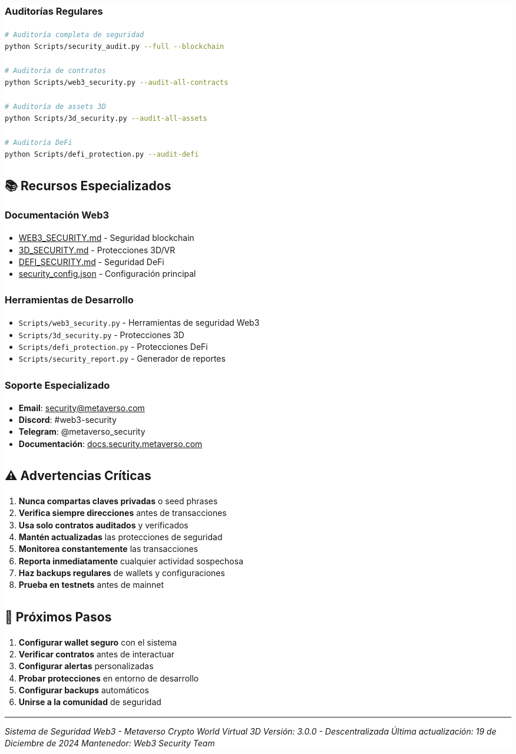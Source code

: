 ### **Auditorías Regulares**
```bash
# Auditoría completa de seguridad
python Scripts/security_audit.py --full --blockchain

# Auditoría de contratos
python Scripts/web3_security.py --audit-all-contracts

# Auditoría de assets 3D
python Scripts/3d_security.py --audit-all-assets

# Auditoría DeFi
python Scripts/defi_protection.py --audit-defi
```

## 📚 Recursos Especializados

### **Documentación Web3**
- [WEB3_SECURITY.md](WEB3_SECURITY.md) - Seguridad blockchain
- [3D_SECURITY.md](3D_SECURITY.md) - Protecciones 3D/VR
- [DEFI_SECURITY.md](DEFI_SECURITY.md) - Seguridad DeFi
- [security_config.json](security_config.json) - Configuración principal

### **Herramientas de Desarrollo**
- `Scripts/web3_security.py` - Herramientas de seguridad Web3
- `Scripts/3d_security.py` - Protecciones 3D
- `Scripts/defi_protection.py` - Protecciones DeFi
- `Scripts/security_report.py` - Generador de reportes

### **Soporte Especializado**
- **Email**: security@metaverso.com
- **Discord**: #web3-security
- **Telegram**: @metaverso_security
- **Documentación**: [docs.security.metaverso.com](https://docs.security.metaverso.com)

## ⚠️ Advertencias Críticas

1. **Nunca compartas claves privadas** o seed phrases
2. **Verifica siempre direcciones** antes de transacciones
3. **Usa solo contratos auditados** y verificados
4. **Mantén actualizadas** las protecciones de seguridad
5. **Monitorea constantemente** las transacciones
6. **Reporta inmediatamente** cualquier actividad sospechosa
7. **Haz backups regulares** de wallets y configuraciones
8. **Prueba en testnets** antes de mainnet

## 🎯 Próximos Pasos

1. **Configurar wallet seguro** con el sistema
2. **Verificar contratos** antes de interactuar
3. **Configurar alertas** personalizadas
4. **Probar protecciones** en entorno de desarrollo
5. **Configurar backups** automáticos
6. **Unirse a la comunidad** de seguridad

---

*Sistema de Seguridad Web3 - Metaverso Crypto World Virtual 3D*
*Versión: 3.0.0 - Descentralizada*
*Última actualización: 19 de Diciembre de 2024*
*Mantenedor: Web3 Security Team* 